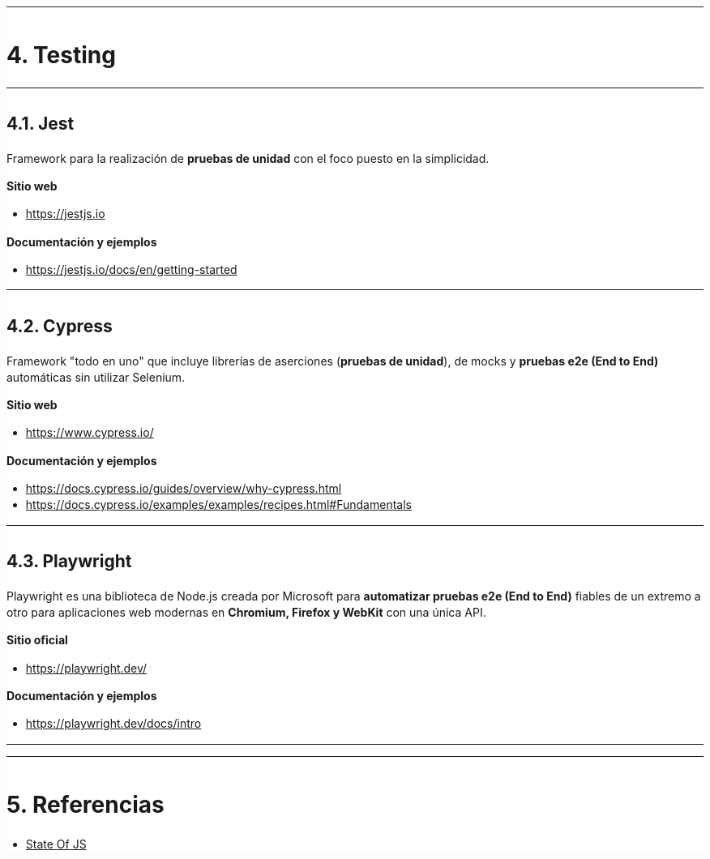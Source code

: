<hr>

# 4. Testing

<hr>

## 4.1. Jest

Framework para la realización de **pruebas de unidad** con el foco puesto en la simplicidad.

**Sitio web**

- https://jestjs.io

**Documentación y ejemplos**

- https://jestjs.io/docs/en/getting-started

<hr>

## 4.2. Cypress

Framework "todo en uno" que incluye librerías de aserciones (**pruebas de unidad**), de mocks y **pruebas e2e (End to End)** automáticas sin utilizar Selenium.

**Sitio web**

- https://www.cypress.io/

**Documentación y ejemplos**

- https://docs.cypress.io/guides/overview/why-cypress.html
- https://docs.cypress.io/examples/examples/recipes.html#Fundamentals


<hr>

## 4.3. Playwright

Playwright es una biblioteca de Node.js creada por Microsoft para **automatizar pruebas e2e  (End to End)** fiables de un extremo a otro para aplicaciones web modernas en **Chromium, Firefox y WebKit** con una única API. 

**Sitio oficial**

- https://playwright.dev/


**Documentación y ejemplos**

- https://playwright.dev/docs/intro

<hr>
<hr>

# 5. Referencias

- [State Of JS](https://stateofjs.com/)
